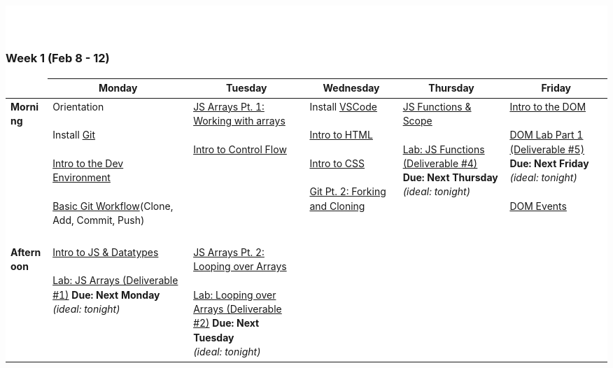 
</tbody>
</table>

<br><br>

### Week 1 (Feb 8 - 12)

<table>
<thead>
<tr>
  <td></td>
  <th>Monday</th>
  <th>Tuesday</th>
  <th>Wednesday</th>
  <th>Thursday</th>
  <th>Friday</th>
</tr>
</thead>
<tbody>

<tr>
  <td><strong>Morning</strong></td>
  <td>
    Orientation</br><br>
    Install <a href="w01/d1/installfest.md#git">Git</a><br><br>
    <a href="w01/d1/intro-dev-env.md">Intro to the Dev Environment</a></br></br>
    <a href="w01/d1/git-intro-workflow.md">Basic Git Workflow</a>(Clone, Add, Commit, Push)</br></br>
  </td>
  <td>
    <a href="w01/d2/js-arrays-1.md">JS Arrays Pt. 1: Working with arrays</a><br><br>
    <a href="w01/d2/js-control-flow.md">Intro to Control Flow</a>
  </td>
  <td>
    Install <a href="https://code.visualstudio.com/download">VSCode</a><br><br>
    <a href="w01/d3/intro-to-html.md">Intro to HTML</a></br></br>
    <a href="w01/d3/intro-to-css.md">Intro to CSS</a></br></br>
    <a href="w01/d3/git-intro-workflow.md">Git Pt. 2: Forking and Cloning</a>
  </td>
  <td>
      <a href="w01/d4/js-functions-and-scope.md">JS Functions & Scope</a></br></br>
      <a href="w01/d4/js-functions-lab.md">Lab: JS Functions (Deliverable #4)</a><br /><strong>Due: Next Thursday</strong> <br /><em>(ideal: tonight)</em><br><br>
  </td>
  <td>
    <a href="w01/d5/dom-intro.md">Intro to the DOM</a><br><br>
    <a href="w01/d5/dom-practice-lab-1.md">DOM Lab Part 1 (Deliverable #5)</a></br><strong>Due: Next Friday</strong><br /><em>(ideal: tonight)</em><br><br>
    <a href="w01/d5/dom-events.md">DOM Events</a>
  </td>
</tr>

<tr>
  <td><strong>Afternoon</strong></td>
  <td>
    <a href="w01/d1/js-intro-datatypes.md">Intro to JS & Datatypes</a></br></br>
    <a href="w01/d1/js-arrays-lab-1.md">Lab: JS Arrays (Deliverable<br /> #1)</a> <strong>Due: Next Monday</strong> <br /><em>(ideal: tonight)</em>
  </td>
  <td>
    <a href="w01/d2/js-arrays-2.md">JS Arrays Pt. 2: Looping over Arrays</a></br></br>
    <a href="w01/d2/js-arrays-lab-2.md">Lab: Looping over Arrays (Deliverable<br /> #2)</a> <strong>Due: Next Tuesday</strong> <br /><em>(ideal: tonight)</em>
  </td>
  <td>